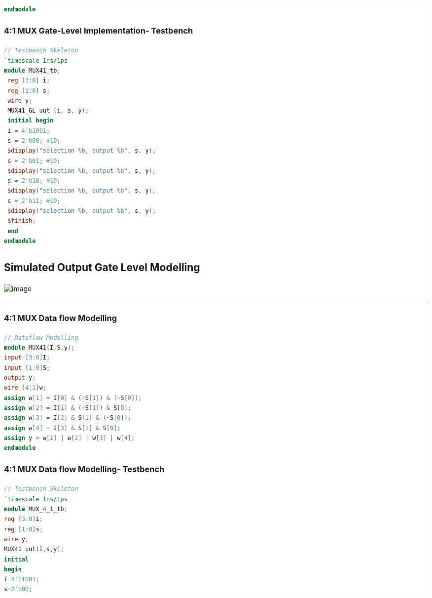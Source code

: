 ```verilog
endmodule

```
### 4:1 MUX Gate-Level Implementation- Testbench
```verilog
// Testbench Skeleton
`timescale 1ns/1ps
module MUX41_tb;
 reg [3:0] i;
 reg [1:0] s;
 wire y;
 MUX41_GL uut (i, s, y);
 initial begin
 i = 4'b1001;
 s = 2'b00; #10;
 $display("selection %b, output %b", s, y);
 s = 2'b01; #10;
 $display("selection %b, output %b", s, y);
 s = 2'b10; #10;
 $display("selection %b, output %b", s, y);
 s = 2'b11; #10;
 $display("selection %b, output %b", s, y);
 $finish;
 end
endmodule
```
## Simulated Output Gate Level Modelling

<img width="1313" height="591" alt="image" src="https://github.com/user-attachments/assets/08159fe8-ee1c-4f9e-9903-0c3dbdc48585" />


---
### 4:1 MUX Data flow Modelling
```verilog
// Dataflow Modelling
module MUX41(I,S,y);
input [3:0]I;
input [1:0]S;
output y;
wire [4:1]w;
assign w[1] = I[0] & (~S[1]) & (~S[0]);
assign w[2] = I[1] & (~S[1]) & S[0];
assign w[3] = I[2] & S[1] & (~S[0]);
assign w[4] = I[3] & S[1] & S[0];
assign y = w[1] | w[2] | w[3] | w[4];
endmodule

```
### 4:1 MUX Data flow Modelling- Testbench
```verilog
// Testbench Skeleton
`timescale 1ns/1ps
module MUX_4_1_tb;
reg [3:0]i;
reg [1:0]s;
wire y;
MUX41 uut(i,s,y);
initial
begin
i=4'b1001;
s=2'b00;
```
